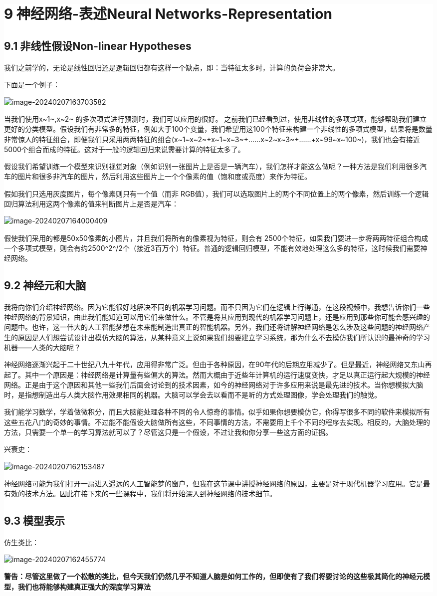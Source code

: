 # 9 神经网络-表述Neural Networks-Representation

## 9.1 非线性假设Non-linear Hypotheses

我们之前学的，无论是线性回归还是逻辑回归都有这样一个缺点，即：当特征太多时，计算的负荷会非常大。

下面是一个例子：

![image-20240207163703582](https://aquazone.oss-cn-guangzhou.aliyuncs.com/image-20240207163703582.png)

当我们使用x~1~,x~2~  的多次项式进行预测时，我们可以应用的很好。 之前我们已经看到过，使用非线性的多项式项，能够帮助我们建立更好的分类模型。假设我们有非常多的特征，例如大于100个变量，我们希望用这100个特征来构建一个非线性的多项式模型，结果将是数量非常惊人的特征组合，即便我们只采用两两特征的组合(x~1~x~2~+x~1~x~3~+......x~2~x~3~+......+x~99~x~100~)，我们也会有接近5000个组合而成的特征。这对于一般的逻辑回归来说需要计算的特征太多了。

假设我们希望训练一个模型来识别视觉对象（例如识别一张图片上是否是一辆汽车），我们怎样才能这么做呢？一种方法是我们利用很多汽车的图片和很多非汽车的图片，然后利用这些图片上一个个像素的值（饱和度或亮度）来作为特征。

假如我们只选用灰度图片，每个像素则只有一个值（而非 RGB值），我们可以选取图片上的两个不同位置上的两个像素，然后训练一个逻辑回归算法利用这两个像素的值来判断图片上是否是汽车：

![image-20240207164000409](https://aquazone.oss-cn-guangzhou.aliyuncs.com/image-20240207164000409.png)

假使我们采用的都是50x50像素的小图片，并且我们将所有的像素视为特征，则会有 2500个特征，如果我们要进一步将两两特征组合构成一个多项式模型，则会有约2500^2^/2个（接近3百万个）特征。普通的逻辑回归模型，不能有效地处理这么多的特征，这时候我们需要神经网络。



## 9.2 神经元和大脑

我将向你们介绍神经网络。因为它能很好地解决不同的机器学习问题。而不只因为它们在逻辑上行得通，在这段视频中，我想告诉你们一些神经网络的背景知识，由此我们能知道可以用它们来做什么。不管是将其应用到现代的机器学习问题上，还是应用到那些你可能会感兴趣的问题中。也许，这一伟大的人工智能梦想在未来能制造出真正的智能机器。另外，我们还将讲解神经网络是怎么涉及这些问题的神经网络产生的原因是人们想尝试设计出模仿大脑的算法，从某种意义上说如果我们想要建立学习系统，那为什么不去模仿我们所认识的最神奇的学习机器——人类的大脑呢？

神经网络逐渐兴起于二十世纪八九十年代，应用得非常广泛。但由于各种原因，在90年代的后期应用减少了。但是最近，神经网络又东山再起了。其中一个原因是：神经网络是计算量有些偏大的算法。然而大概由于近些年计算机的运行速度变快，才足以真正运行起大规模的神经网络。正是由于这个原因和其他一些我们后面会讨论到的技术因素，如今的神经网络对于许多应用来说是最先进的技术。当你想模拟大脑时，是指想制造出与人类大脑作用效果相同的机器。大脑可以学会去以看而不是听的方式处理图像，学会处理我们的触觉。

我们能学习数学，学着做微积分，而且大脑能处理各种不同的令人惊奇的事情。似乎如果你想要模仿它，你得写很多不同的软件来模拟所有这些五花八门的奇妙的事情。不过能不能假设大脑做所有这些，不同事情的方法，不需要用上千个不同的程序去实现。相反的，大脑处理的方法，只需要一个单一的学习算法就可以了？尽管这只是一个假设，不过让我和你分享一些这方面的证据。

兴衰史： 

![image-20240207162153487](https://aquazone.oss-cn-guangzhou.aliyuncs.com/image-20240207162153487.png)

神经网络可能为我们打开一扇进入遥远的人工智能梦的窗户，但我在这节课中讲授神经网络的原因，主要是对于现代机器学习应用。它是最有效的技术方法。因此在接下来的一些课程中，我们将开始深入到神经网络的技术细节。



## 9.3 模型表示

仿生类比：

![image-20240207162455774](https://aquazone.oss-cn-guangzhou.aliyuncs.com/image-20240207162455774.png)

**警告：尽管这里做了一个松散的类比，但今天我们仍然几乎不知道人脑是如何工作的，但即使有了我们将要讨论的这些极其简化的神经元模型，我们也将能够构建真正强大的深度学习算法**
